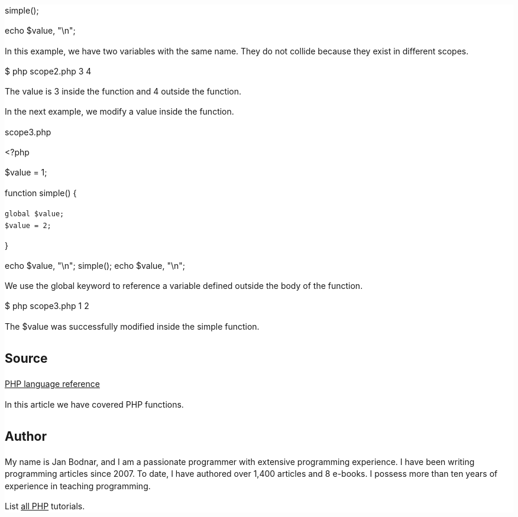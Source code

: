 simple();

echo $value, "\n";

In this example, we have two variables with the same name. 
They do not collide because they exist in different scopes. 

$ php scope2.php 
3
4

The value is 3 inside the function and 4 outside the function.

In the next example, we modify a value inside the
function.

scope3.php
  

&lt;?php

$value = 1;

function simple() {

    global $value;
    $value = 2;
}

echo $value, "\n";
simple();
echo $value, "\n";

We use the global keyword to reference a variable defined outside
the body of the function. 

$ php scope3.php 
1
2

The $value was successfully modified inside the simple
function.

## Source

[PHP language reference](https://www.php.net/manual/en/langref.php)

In this article we have covered PHP functions. 

## Author

My name is Jan Bodnar, and I am a passionate programmer with extensive
programming experience. I have been writing programming articles since 2007.
To date, I have authored over 1,400 articles and 8 e-books. I possess more
than ten years of experience in teaching programming.

List [all PHP](/php/) tutorials.